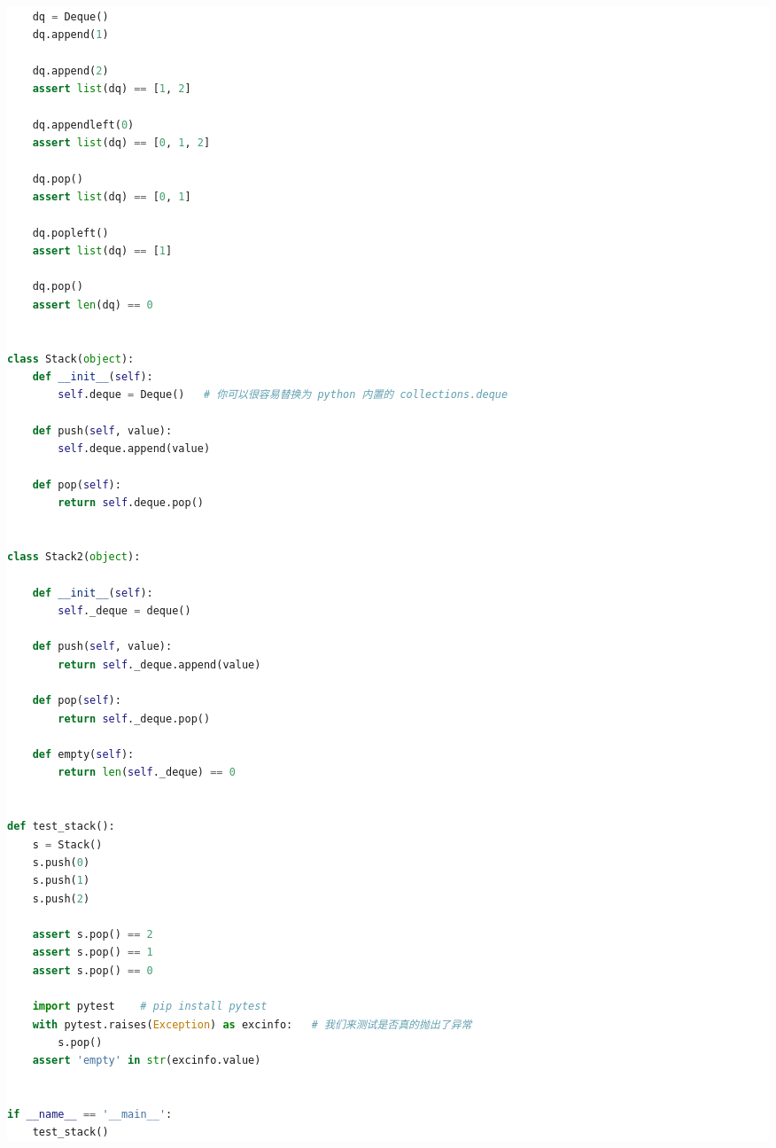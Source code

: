 ```py
    dq = Deque()
    dq.append(1)

    dq.append(2)
    assert list(dq) == [1, 2]

    dq.appendleft(0)
    assert list(dq) == [0, 1, 2]

    dq.pop()
    assert list(dq) == [0, 1]

    dq.popleft()
    assert list(dq) == [1]

    dq.pop()
    assert len(dq) == 0


class Stack(object):
    def __init__(self):
        self.deque = Deque()   # 你可以很容易替换为 python 内置的 collections.deque

    def push(self, value):
        self.deque.append(value)

    def pop(self):
        return self.deque.pop()


class Stack2(object):

    def __init__(self):
        self._deque = deque()

    def push(self, value):
        return self._deque.append(value)

    def pop(self):
        return self._deque.pop()

    def empty(self):
        return len(self._deque) == 0


def test_stack():
    s = Stack()
    s.push(0)
    s.push(1)
    s.push(2)

    assert s.pop() == 2
    assert s.pop() == 1
    assert s.pop() == 0

    import pytest    # pip install pytest
    with pytest.raises(Exception) as excinfo:   # 我们来测试是否真的抛出了异常
        s.pop()
    assert 'empty' in str(excinfo.value)


if __name__ == '__main__':
    test_stack()
```